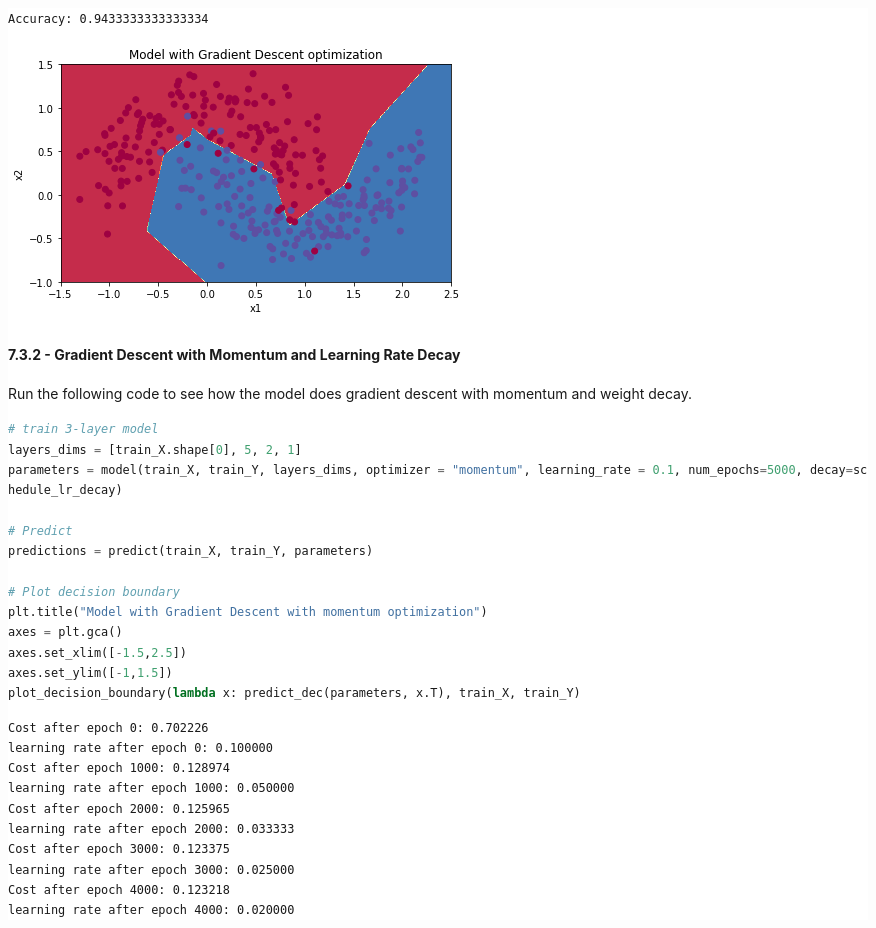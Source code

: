 
    Accuracy: 0.9433333333333334



![png](output_58_3.png)


<a name='7-3-2'></a> 
#### 7.3.2 - Gradient Descent with Momentum and Learning Rate Decay

Run the following code to see how the model does gradient descent with momentum and weight decay.


```python
# train 3-layer model
layers_dims = [train_X.shape[0], 5, 2, 1]
parameters = model(train_X, train_Y, layers_dims, optimizer = "momentum", learning_rate = 0.1, num_epochs=5000, decay=schedule_lr_decay)

# Predict
predictions = predict(train_X, train_Y, parameters)

# Plot decision boundary
plt.title("Model with Gradient Descent with momentum optimization")
axes = plt.gca()
axes.set_xlim([-1.5,2.5])
axes.set_ylim([-1,1.5])
plot_decision_boundary(lambda x: predict_dec(parameters, x.T), train_X, train_Y)
```

    Cost after epoch 0: 0.702226
    learning rate after epoch 0: 0.100000
    Cost after epoch 1000: 0.128974
    learning rate after epoch 1000: 0.050000
    Cost after epoch 2000: 0.125965
    learning rate after epoch 2000: 0.033333
    Cost after epoch 3000: 0.123375
    learning rate after epoch 3000: 0.025000
    Cost after epoch 4000: 0.123218
    learning rate after epoch 4000: 0.020000

